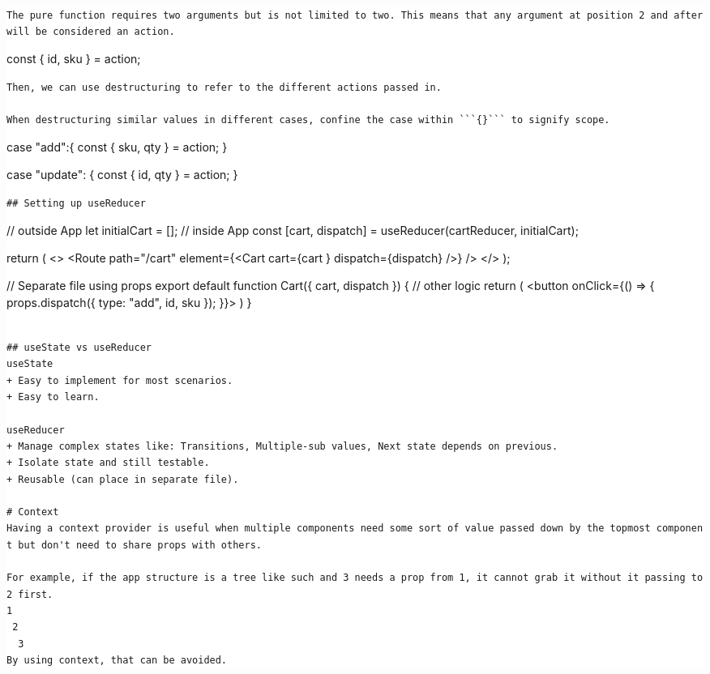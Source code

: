 ```
The pure function requires two arguments but is not limited to two. This means that any argument at position 2 and after will be considered an action.
```
const { id, sku } = action;
```
Then, we can use destructuring to refer to the different actions passed in.

When destructuring similar values in different cases, confine the case within ```{}``` to signify scope.
```
case "add":{
  const { sku, qty } = action; }

case "update": {
  const { id, qty } = action; }
```
## Setting up useReducer
```
// outside App
let initialCart = [];
// inside App
const [cart, dispatch] = useReducer(cartReducer, initialCart);

return (
  <>
    <Routes>
      <Route 
      path="/cart"
      element={<Cart cart={cart } dispatch={dispatch} />}
      />
    </Routes>
  </>
);

// Separate file using props
export default function Cart({ cart, dispatch }) {
  // other logic
  return (
    <button onClick={() => {
      props.dispatch({ type: "add", id, sku });
    }}>
  )
}
```

## useState vs useReducer
useState
+ Easy to implement for most scenarios. 
+ Easy to learn.

useReducer
+ Manage complex states like: Transitions, Multiple-sub values, Next state depends on previous.
+ Isolate state and still testable.
+ Reusable (can place in separate file).

# Context
Having a context provider is useful when multiple components need some sort of value passed down by the topmost component but don't need to share props with others. 

For example, if the app structure is a tree like such and 3 needs a prop from 1, it cannot grab it without it passing to 2 first.
1
 2
  3
By using context, that can be avoided.
```
